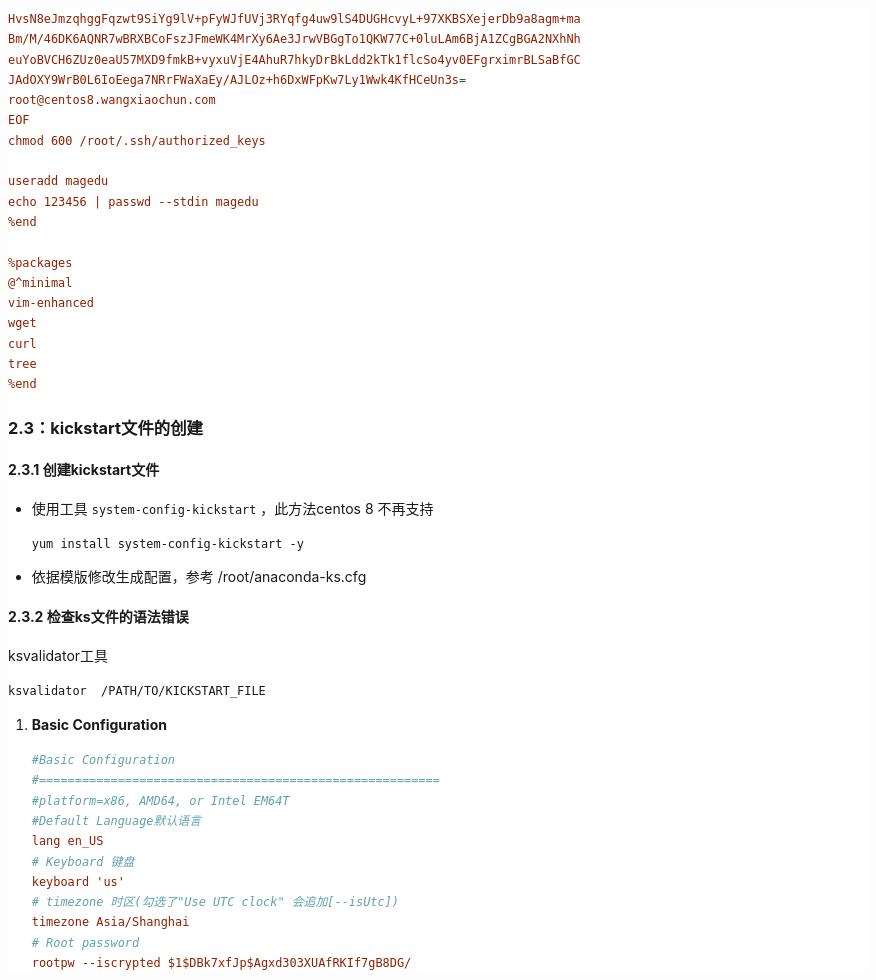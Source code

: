 ```ini
HvsN8eJmzqhggFqzwt9SiYg9lV+pFyWJfUVj3RYqfg4uw9lS4DUGHcvyL+97XKBSXejerDb9a8agm+ma
Bm/M/46DK6AQNR7wBRXBCoFszJFmeWK4MrXy6Ae3JrwVBGgTo1QKW77C+0luLAm6BjA1ZCgBGA2NXhNh
euYoBVCH6ZUz0eaU57MXD9fmkB+vyxuVjE4AhuR7hkyDrBkLdd2kTk1flcSo4yv0EFgrximrBLSaBfGC
JAdOXY9WrB0L6IoEega7NRrFWaXaEy/AJLOz+h6DxWFpKw7Ly1Wwk4KfHCeUn3s=
root@centos8.wangxiaochun.com
EOF
chmod 600 /root/.ssh/authorized_keys 

useradd magedu
echo 123456 | passwd --stdin magedu
%end

%packages
@^minimal
vim-enhanced
wget
curl
tree
%end
```



### 2.3：kickstart文件的创建

#### 2.3.1 创建kickstart文件

- 使用工具 `system-config-kickstart` ，此方法centos 8 不再支持

  ```shell
  yum install system-config-kickstart -y
  ```

- 依据模版修改生成配置，参考 /root/anaconda-ks.cfg 

#### 2.3.2 检查ks文件的语法错误

ksvalidator工具

```shell
ksvalidator  /PATH/TO/KICKSTART_FILE
```

1. **Basic Configuration**

    ```ini
    #Basic Configuration                         
    #========================================================
    #platform=x86, AMD64, or Intel EM64T                    
    #Default Language默认语言                                 
    lang en_US                                               
    # Keyboard 键盘
    keyboard 'us'
    # timezone 时区(勾选了"Use UTC clock" 会追加[--isUtc])
    timezone Asia/Shanghai 
    # Root password
    rootpw --iscrypted $1$DBk7xfJp$Agxd303XUAfRKIf7gB8DG/
    